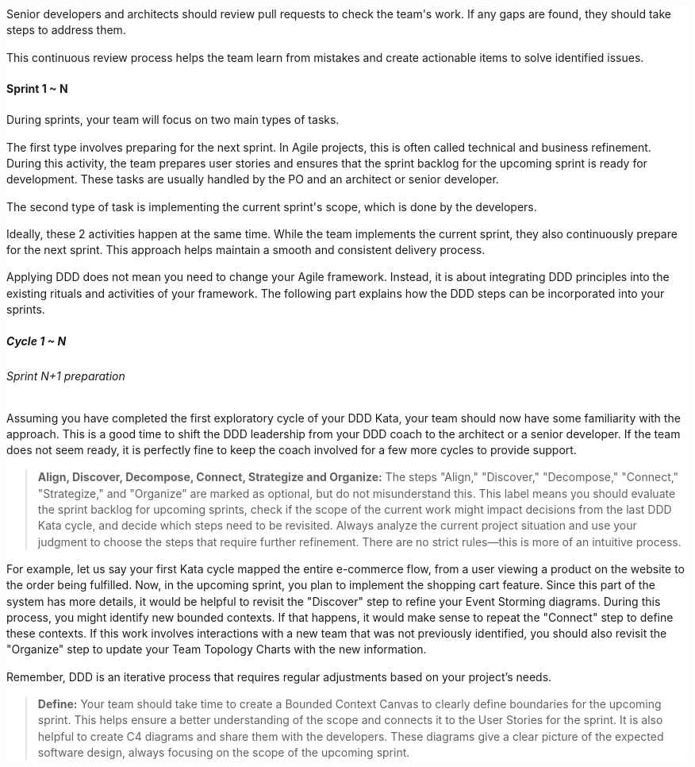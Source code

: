 Senior developers and architects should review pull requests to check the team's work. If any gaps are found, they should take steps to address them.

This continuous review process helps the team learn from mistakes and create actionable items to solve identified issues.

#### Sprint 1 ~ N
During sprints, your team will focus on two main types of tasks. 

The first type involves preparing for the next sprint. In Agile projects, this is often called technical and business refinement. During this activity, the team prepares user stories and ensures that the sprint backlog for the upcoming sprint is ready for development. These tasks are usually handled by the PO and an architect or senior developer.

The second type of task is implementing the current sprint's scope, which is done by the developers.

Ideally, these 2 activities happen at the same time. While the team implements the current sprint, they also continuously prepare for the next sprint. This approach helps maintain a smooth and consistent delivery process.

Applying DDD does not mean you need to change your Agile framework. Instead, it is about integrating DDD principles into the existing rituals and activities of your framework. The following part explains how the DDD steps can be incorporated into your sprints. 

##### Cycle 1 ~ N

###### Sprint N+1 preparation

Assuming you have completed the first exploratory cycle of your DDD Kata, your team should now have some familiarity with the approach. This is a good time to shift the DDD leadership from your DDD coach to the architect or a senior developer. If the team does not seem ready, it is perfectly fine to keep the coach involved for a few more cycles to provide support.

> **Align, Discover, Decompose, Connect, Strategize and Organize:**
The steps "Align," "Discover," "Decompose," "Connect," "Strategize," and "Organize" are marked as optional, but do not misunderstand this. This label means you should evaluate the sprint backlog for upcoming sprints, check if the scope of the current work might impact decisions from the last DDD Kata cycle, and decide which steps need to be revisited. Always analyze the current project situation and use your judgment to choose the steps that require further refinement. There are no strict rules—this is more of an intuitive process.

For example, let us say your first Kata cycle mapped the entire e-commerce flow, from a user viewing a product on the website to the order being fulfilled. Now, in the upcoming sprint, you plan to implement the shopping cart feature. Since this part of the system has more details, it would be helpful to revisit the "Discover" step to refine your Event Storming diagrams. During this process, you might identify new bounded contexts. If that happens, it would make sense to repeat the "Connect" step to define these contexts. If this work involves interactions with a new team that was not previously identified, you should also revisit the "Organize" step to update your Team Topology Charts with the new information.

Remember, DDD is an iterative process that requires regular adjustments based on your project’s needs.

> **Define:**
Your team should take time to create a Bounded Context Canvas to clearly define boundaries for the upcoming sprint. This helps ensure a better understanding of the scope and connects it to the User Stories for the sprint.
It is also helpful to create C4 diagrams and share them with the developers. These diagrams give a clear picture of the expected software design, always focusing on the scope of the upcoming sprint.
